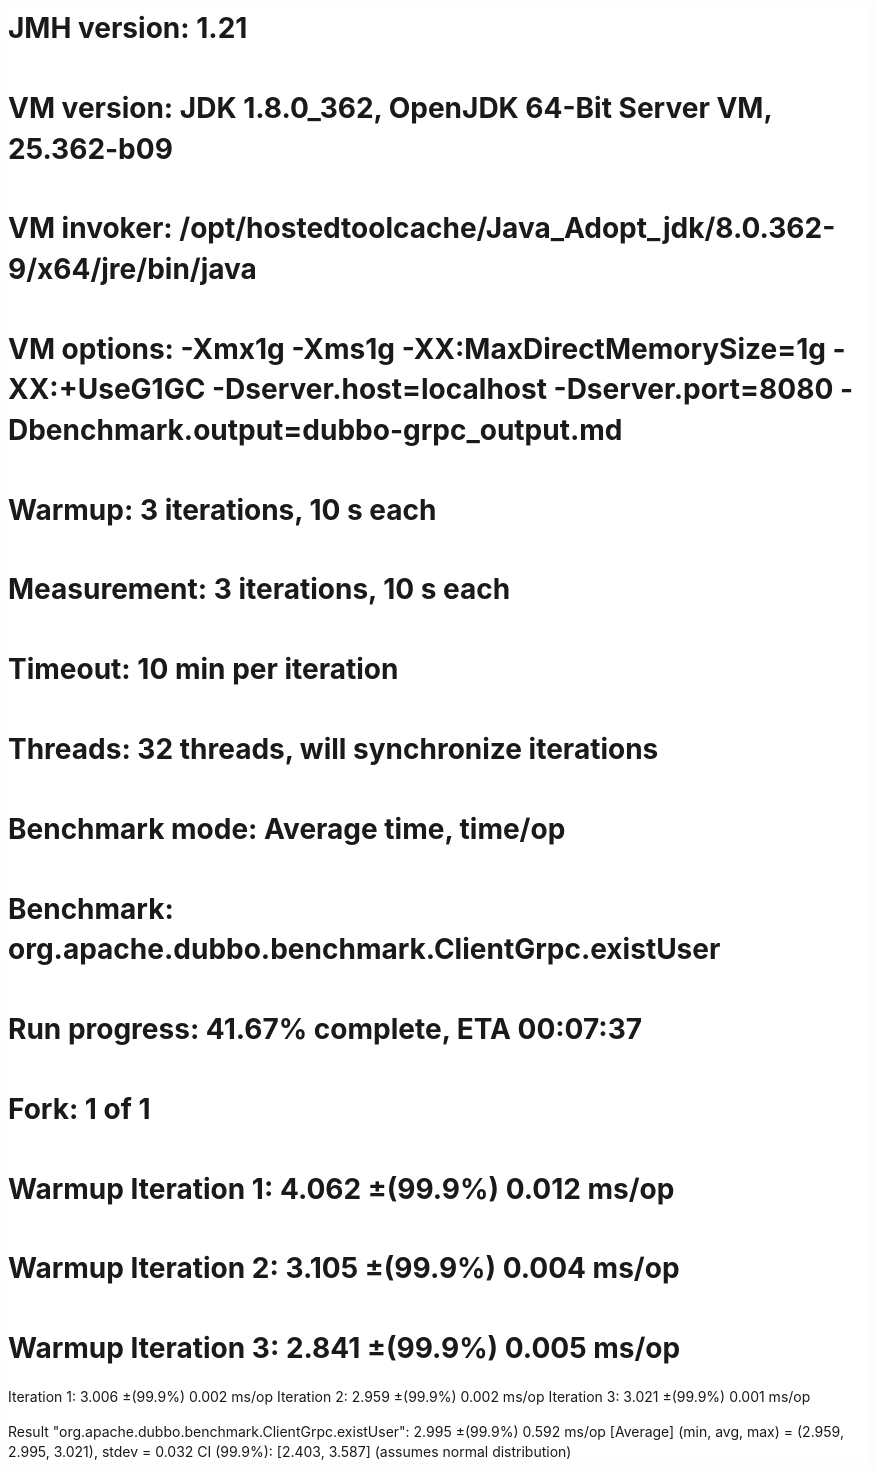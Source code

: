 
# JMH version: 1.21
# VM version: JDK 1.8.0_362, OpenJDK 64-Bit Server VM, 25.362-b09
# VM invoker: /opt/hostedtoolcache/Java_Adopt_jdk/8.0.362-9/x64/jre/bin/java
# VM options: -Xmx1g -Xms1g -XX:MaxDirectMemorySize=1g -XX:+UseG1GC -Dserver.host=localhost -Dserver.port=8080 -Dbenchmark.output=dubbo-grpc_output.md
# Warmup: 3 iterations, 10 s each
# Measurement: 3 iterations, 10 s each
# Timeout: 10 min per iteration
# Threads: 32 threads, will synchronize iterations
# Benchmark mode: Average time, time/op
# Benchmark: org.apache.dubbo.benchmark.ClientGrpc.existUser

# Run progress: 41.67% complete, ETA 00:07:37
# Fork: 1 of 1
# Warmup Iteration   1: 4.062 ±(99.9%) 0.012 ms/op
# Warmup Iteration   2: 3.105 ±(99.9%) 0.004 ms/op
# Warmup Iteration   3: 2.841 ±(99.9%) 0.005 ms/op
Iteration   1: 3.006 ±(99.9%) 0.002 ms/op
Iteration   2: 2.959 ±(99.9%) 0.002 ms/op
Iteration   3: 3.021 ±(99.9%) 0.001 ms/op


Result "org.apache.dubbo.benchmark.ClientGrpc.existUser":
  2.995 ±(99.9%) 0.592 ms/op [Average]
  (min, avg, max) = (2.959, 2.995, 3.021), stdev = 0.032
  CI (99.9%): [2.403, 3.587] (assumes normal distribution)
